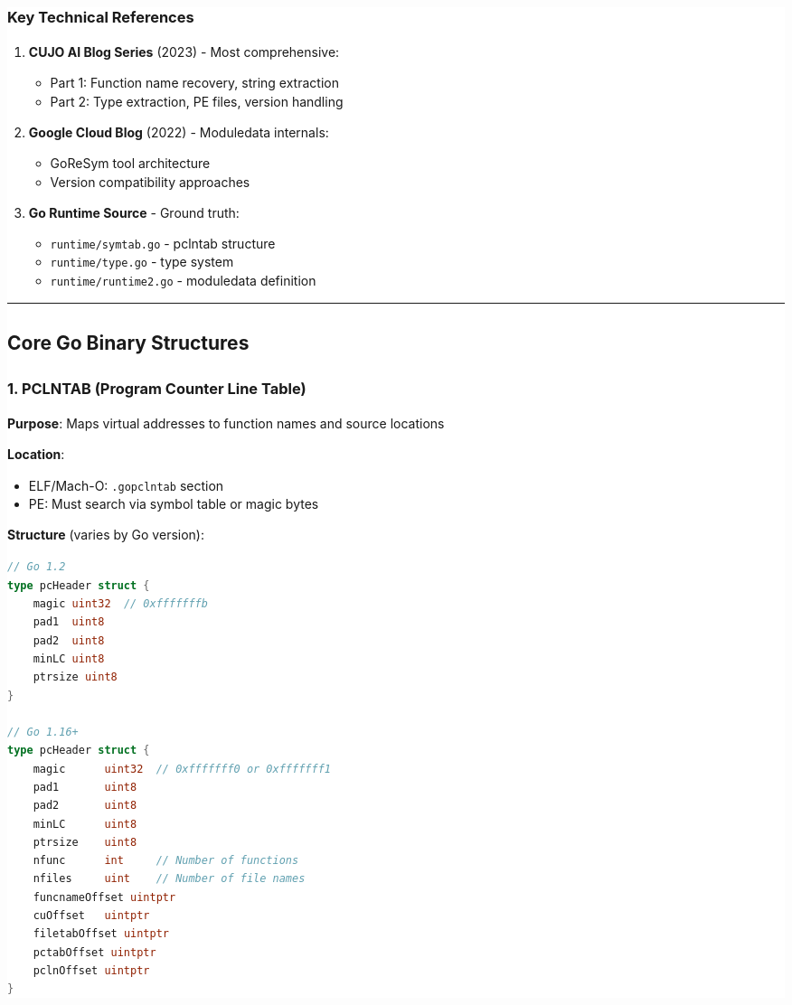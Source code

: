 ### Key Technical References

1. **CUJO AI Blog Series** (2023) - Most comprehensive:
   - Part 1: Function name recovery, string extraction
   - Part 2: Type extraction, PE files, version handling

2. **Google Cloud Blog** (2022) - Moduledata internals:
   - GoReSym tool architecture
   - Version compatibility approaches

3. **Go Runtime Source** - Ground truth:
   - `runtime/symtab.go` - pclntab structure
   - `runtime/type.go` - type system
   - `runtime/runtime2.go` - moduledata definition

---

## Core Go Binary Structures

### 1. **PCLNTAB** (Program Counter Line Table)

**Purpose**: Maps virtual addresses to function names and source locations

**Location**:
- ELF/Mach-O: `.gopclntab` section
- PE: Must search via symbol table or magic bytes

**Structure** (varies by Go version):

```go
// Go 1.2
type pcHeader struct {
    magic uint32  // 0xfffffffb
    pad1  uint8
    pad2  uint8
    minLC uint8
    ptrsize uint8
}

// Go 1.16+
type pcHeader struct {
    magic      uint32  // 0xfffffff0 or 0xfffffff1
    pad1       uint8
    pad2       uint8
    minLC      uint8
    ptrsize    uint8
    nfunc      int     // Number of functions
    nfiles     uint    // Number of file names
    funcnameOffset uintptr
    cuOffset   uintptr
    filetabOffset uintptr
    pctabOffset uintptr
    pclnOffset uintptr
}
```
